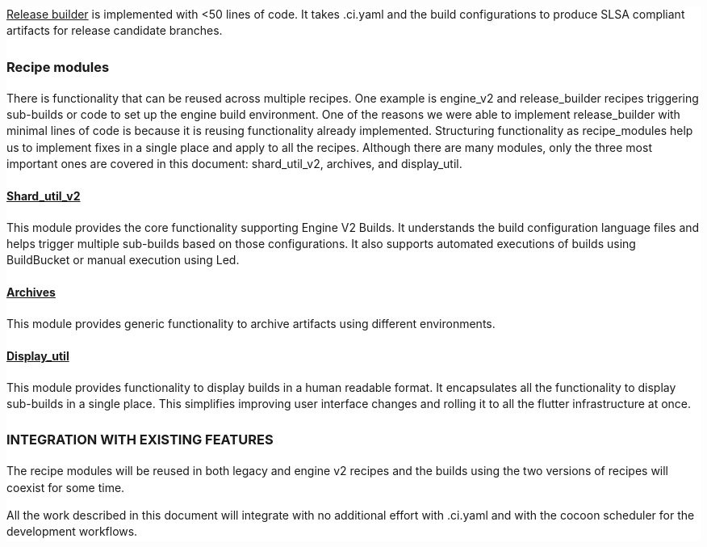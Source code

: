 [Release builder](https://flutter.googlesource.com/recipes/+/refs/heads/main/recipes/release/release_builder.py)
is implemented with <50 lines of code. It takes .ci.yaml and the build configurations to produce SLSA compliant
artifacts for release candidate branches.

### Recipe modules

There is functionality that can be reused across multiple recipes. One example is engine\_v2 and
release\_builder recipes triggering sub-builds or code to set up the engine build environment.
One of the reasons we were able to implement release\_builder with minimal lines of code is because
it is reusing functionality already implemented. Structuring functionality as recipe\_modules help us
to implement fixes in a single place and apply to all the recipes. Although there are many modules,
 only the three most important ones are covered in this document: shard\_util\_v2, archives, and display\_util.

#### [Shard\_util\_v2](https://flutter.googlesource.com/recipes/+/refs/heads/main/recipe_modules/shard_util/api.py)

This module provides the core functionality supporting Engine V2 Builds. It understands the build configuration
language files and helps trigger multiple sub-builds based on those configurations. It also supports automated
executions of builds using BuildBucket or manual execution using Led.

#### [Archives](https://flutter.googlesource.com/recipes/+/refs/heads/main/recipe_modules/archives/api.py)

This module provides generic functionality to archive artifacts using different environments.

#### [Display\_util](https://flutter.googlesource.com/recipes/+/refs/heads/main/recipe_modules/display_util/api.py)

This module provides functionality to display builds in a human readable format. It encapsulates all the
functionality to display sub-builds in a single place. This simplifies improving user interface changes
and rolling it to all the flutter infrastructure at once.

### INTEGRATION WITH EXISTING FEATURES

The recipe modules will be reused in both legacy and engine v2 recipes and the builds using the two
versions of recipes will coexist for some time.

All the work described in this document will integrate with no additional effort with .ci.yaml and
with the cocoon scheduler for the development workflows.
